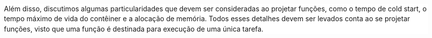 Além disso, discutimos algumas particularidades que devem ser consideradas ao projetar funções, como o tempo de cold start, o tempo máximo de vida do contêiner e a alocação de memória. Todos esses detalhes devem ser levados conta ao se projetar funções, visto que uma função é destinada para execução de uma única tarefa.